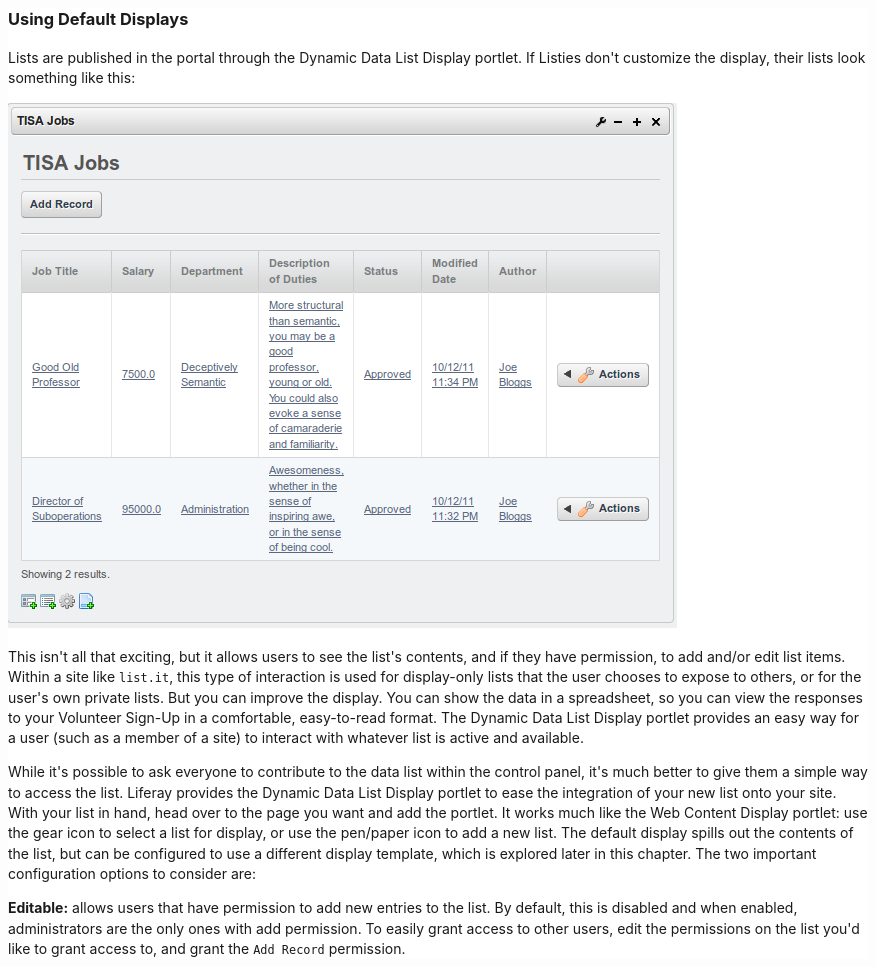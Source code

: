 ### Using Default Displays

Lists are published in the portal through the Dynamic Data List Display portlet. If Listies don't customize the display, their lists look something like this:

![Figure 5.5: The default data list display.](../../images/05-ddl-list-display.png)

This isn't all that exciting, but it allows users to see the list's contents, and if they have permission, to add and/or edit list items. Within a site like `list.it`, this type of interaction is used for display-only lists that the user chooses to expose to others, or for the user's own private lists. But you can improve the display. You can show the data in a spreadsheet, so you can view the responses to your Volunteer Sign-Up in a comfortable, easy-to-read format. The Dynamic Data List Display portlet provides an easy way for a user (such as a member of a site) to interact with whatever list is active and available.

While it's possible to ask everyone to contribute to the data list within the control panel, it's much better to give them a simple way to access the list. Liferay provides the Dynamic Data List Display portlet to ease the integration of your new list onto your site. With your list in hand, head over to the page you want and add the portlet. It works much like the Web Content Display portlet: use the gear icon to select a list for display, or use the pen/paper icon to add a new list. The default display spills out the contents of the list, but can be configured to use a different display template, which is explored later in this chapter. The two important configuration options to consider are:

**Editable:** allows users that have permission to add new entries to the list. By default, this is disabled and when enabled, administrators are the only ones with add permission. To easily grant access to other users, edit the permissions on the list you'd like to grant access to, and grant the `Add Record` permission.
